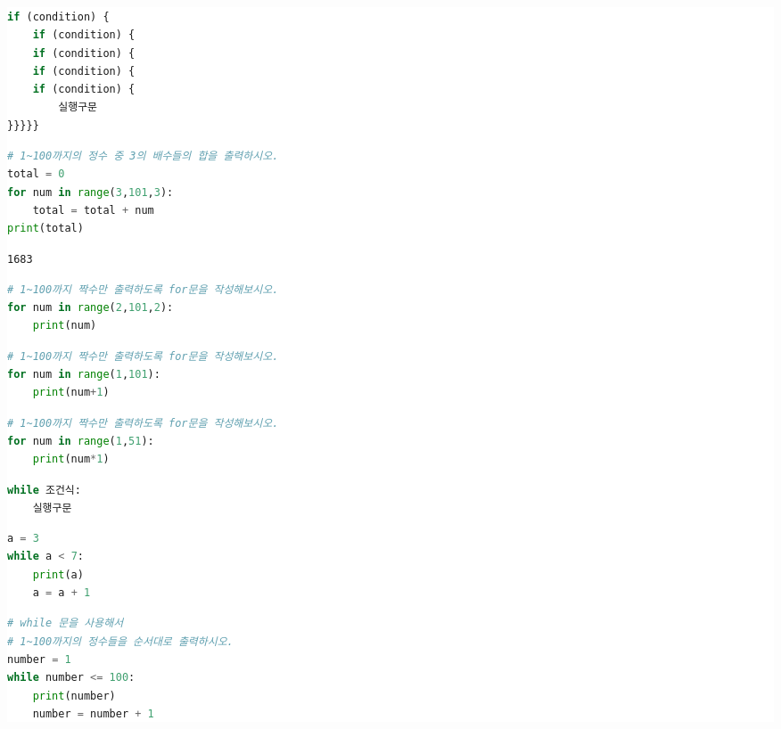 
```python
if (condition) {
    if (condition) {
    if (condition) {
    if (condition) {
    if (condition) {
        실행구문
}}}}}

```


```python
# 1~100까지의 정수 중 3의 배수들의 합을 출력하시오.
total = 0
for num in range(3,101,3):
    total = total + num
print(total)
```

    1683
    


```python
# 1~100까지 짝수만 출력하도록 for문을 작성해보시오.
for num in range(2,101,2):
    print(num)
```


```python
# 1~100까지 짝수만 출력하도록 for문을 작성해보시오.
for num in range(1,101):
    print(num+1)
```


```python
# 1~100까지 짝수만 출력하도록 for문을 작성해보시오.
for num in range(1,51):
    print(num*1)
```


```python
while 조건식:
    실행구문
```


```python
a = 3
while a < 7:
    print(a)
    a = a + 1
```


```python
# while 문을 사용해서
# 1~100까지의 정수들을 순서대로 출력하시오.
number = 1
while number <= 100:
    print(number)
    number = number + 1
```
